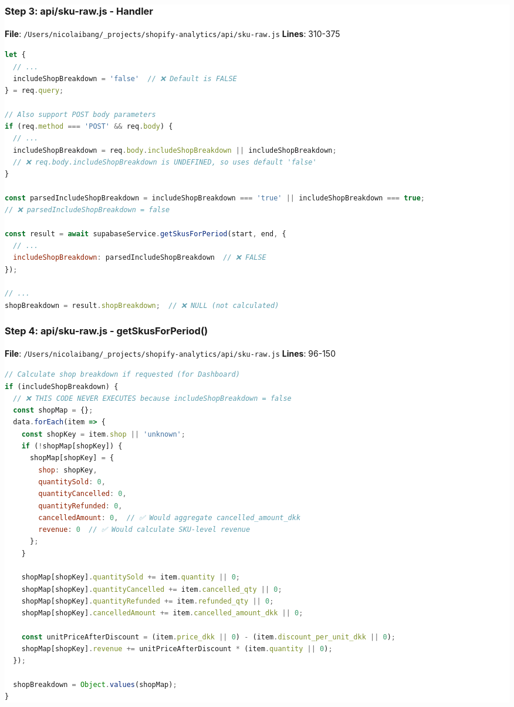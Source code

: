 ### Step 3: api/sku-raw.js - Handler

**File**: `/Users/nicolaibang/_projects/shopify-analytics/api/sku-raw.js`
**Lines**: 310-375

```javascript
let {
  // ...
  includeShopBreakdown = 'false'  // ❌ Default is FALSE
} = req.query;

// Also support POST body parameters
if (req.method === 'POST' && req.body) {
  // ...
  includeShopBreakdown = req.body.includeShopBreakdown || includeShopBreakdown;
  // ❌ req.body.includeShopBreakdown is UNDEFINED, so uses default 'false'
}

const parsedIncludeShopBreakdown = includeShopBreakdown === 'true' || includeShopBreakdown === true;
// ❌ parsedIncludeShopBreakdown = false

const result = await supabaseService.getSkusForPeriod(start, end, {
  // ...
  includeShopBreakdown: parsedIncludeShopBreakdown  // ❌ FALSE
});

// ...
shopBreakdown = result.shopBreakdown;  // ❌ NULL (not calculated)
```

### Step 4: api/sku-raw.js - getSkusForPeriod()

**File**: `/Users/nicolaibang/_projects/shopify-analytics/api/sku-raw.js`
**Lines**: 96-150

```javascript
// Calculate shop breakdown if requested (for Dashboard)
if (includeShopBreakdown) {
  // ❌ THIS CODE NEVER EXECUTES because includeShopBreakdown = false
  const shopMap = {};
  data.forEach(item => {
    const shopKey = item.shop || 'unknown';
    if (!shopMap[shopKey]) {
      shopMap[shopKey] = {
        shop: shopKey,
        quantitySold: 0,
        quantityCancelled: 0,
        quantityRefunded: 0,
        cancelledAmount: 0,  // ✅ Would aggregate cancelled_amount_dkk
        revenue: 0  // ✅ Would calculate SKU-level revenue
      };
    }

    shopMap[shopKey].quantitySold += item.quantity || 0;
    shopMap[shopKey].quantityCancelled += item.cancelled_qty || 0;
    shopMap[shopKey].quantityRefunded += item.refunded_qty || 0;
    shopMap[shopKey].cancelledAmount += item.cancelled_amount_dkk || 0;

    const unitPriceAfterDiscount = (item.price_dkk || 0) - (item.discount_per_unit_dkk || 0);
    shopMap[shopKey].revenue += unitPriceAfterDiscount * (item.quantity || 0);
  });

  shopBreakdown = Object.values(shopMap);
}
```